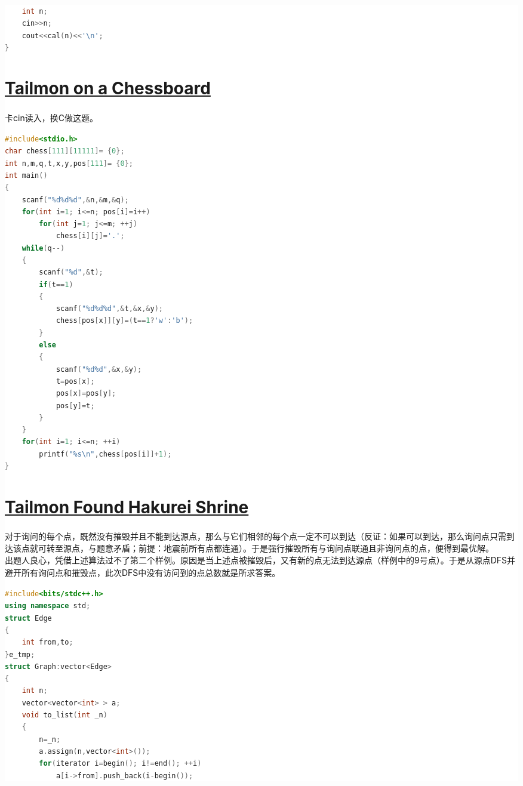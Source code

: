 ```cpp
	int n;
	cin>>n;
	cout<<cal(n)<<'\n';
}                                 
```
# [Tailmon on a Chessboard](http://soj.acmm.club/show_problem.php?pid=1006&cid=2653)
卡cin读入，换C做这题。
```c
#include<stdio.h>
char chess[111][11111]= {0};
int n,m,q,t,x,y,pos[111]= {0};
int main()
{
	scanf("%d%d%d",&n,&m,&q);
	for(int i=1; i<=n; pos[i]=i++)
		for(int j=1; j<=m; ++j)
			chess[i][j]='.';
	while(q--)
	{
		scanf("%d",&t);
		if(t==1)
		{
			scanf("%d%d%d",&t,&x,&y);
			chess[pos[x]][y]=(t==1?'w':'b');
		}
		else
		{
			scanf("%d%d",&x,&y);
			t=pos[x];
			pos[x]=pos[y];
			pos[y]=t;
		}
	}
	for(int i=1; i<=n; ++i)
		printf("%s\n",chess[pos[i]]+1);
}                                 
```
# [Tailmon Found Hakurei Shrine](http://soj.acmm.club/show_problem.php?pid=1007&cid=2653)
对于询问的每个点，既然没有摧毁并且不能到达源点，那么与它们相邻的每个点一定不可以到达（反证：如果可以到达，那么询问点只需到达该点就可转至源点，与题意矛盾；前提：地震前所有点都连通）。于是强行摧毁所有与询问点联通且非询问点的点，便得到最优解。   
出题人良心，凭借上述算法过不了第二个样例。原因是当上述点被摧毁后，又有新的点无法到达源点（样例中的9号点）。于是从源点DFS并避开所有询问点和摧毁点，此次DFS中没有访问到的点总数就是所求答案。 
```cpp
#include<bits/stdc++.h>
using namespace std;
struct Edge
{
	int from,to;
}e_tmp;
struct Graph:vector<Edge>
{
	int n;
	vector<vector<int> > a;
	void to_list(int _n)
	{
		n=_n;
		a.assign(n,vector<int>());
		for(iterator i=begin(); i!=end(); ++i)
			a[i->from].push_back(i-begin());
```